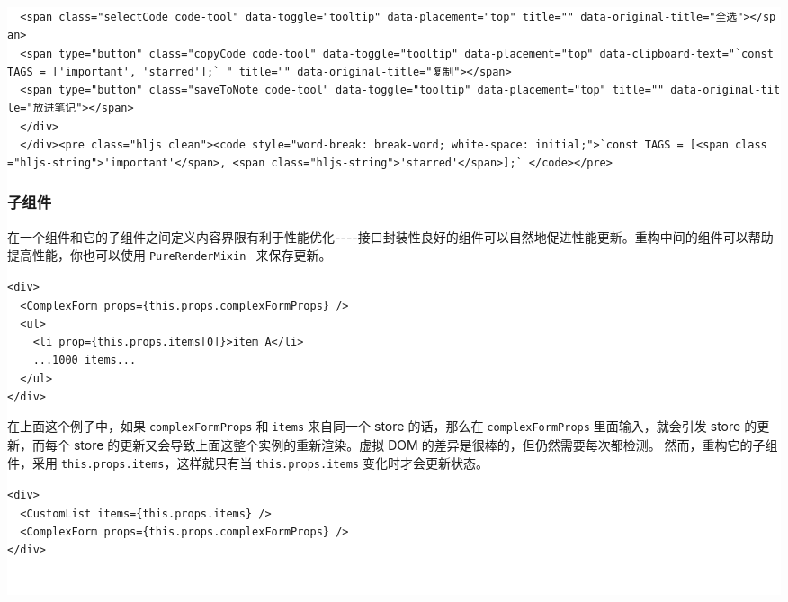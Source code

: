       <span class="selectCode code-tool" data-toggle="tooltip" data-placement="top" title="" data-original-title="全选"></span>
      <span type="button" class="copyCode code-tool" data-toggle="tooltip" data-placement="top" data-clipboard-text="`const TAGS = ['important', 'starred'];` " title="" data-original-title="复制"></span>
      <span type="button" class="saveToNote code-tool" data-toggle="tooltip" data-placement="top" title="" data-original-title="放进笔记"></span>
      </div>
      </div><pre class="hljs clean"><code style="word-break: break-word; white-space: initial;">`const TAGS = [<span class="hljs-string">'important'</span>, <span class="hljs-string">'starred'</span>];` </code></pre>
<h3 id="articleHeader6">子组件</h3>
<p>在一个组件和它的子组件之间定义内容界限有利于性能优化----接口封装性良好的组件可以自然地促进性能更新。重构中间的组件可以帮助提高性能，你也可以使用 <code>PureRenderMixin </code> 来保存更新。</p>
<div class="widget-codetool" style="display:none;">
      <div class="widget-codetool--inner">
      <span class="selectCode code-tool" data-toggle="tooltip" data-placement="top" title="" data-original-title="全选"></span>
      <span type="button" class="copyCode code-tool" data-toggle="tooltip" data-placement="top" data-clipboard-text="<div>
  <ComplexForm props={this.props.complexFormProps} />
  <ul>
    <li prop={this.props.items[0]}>item A</li>
    ...1000 items...
  </ul>
</div> 
" title="" data-original-title="复制"></span>
      <span type="button" class="saveToNote code-tool" data-toggle="tooltip" data-placement="top" title="" data-original-title="放进笔记"></span>
      </div>
      </div><pre class="hljs xml"><code><span class="hljs-tag">&lt;<span class="hljs-name">div</span>&gt;</span>
  <span class="hljs-tag">&lt;<span class="hljs-name">ComplexForm</span> <span class="hljs-attr">props</span>=<span class="hljs-string">{this.props.complexFormProps}</span> /&gt;</span>
  <span class="hljs-tag">&lt;<span class="hljs-name">ul</span>&gt;</span>
    <span class="hljs-tag">&lt;<span class="hljs-name">li</span> <span class="hljs-attr">prop</span>=<span class="hljs-string">{this.props.items[0]}</span>&gt;</span>item A<span class="hljs-tag">&lt;/<span class="hljs-name">li</span>&gt;</span>
    ...1000 items...
  <span class="hljs-tag">&lt;/<span class="hljs-name">ul</span>&gt;</span>
<span class="hljs-tag">&lt;/<span class="hljs-name">div</span>&gt;</span> 
</code></pre>
<p>在上面这个例子中，如果 <code>complexFormProps</code> 和 <code>items</code> 来自同一个 store 的话，那么在 <code>complexFormProps</code> 里面输入，就会引发 store 的更新，而每个 store 的更新又会导致上面这整个实例的重新渲染。虚拟 DOM 的差异是很棒的，但仍然需要每次都检测。 然而，重构它的子组件，采用 <code>this.props.items</code>，这样就只有当 <code>this.props.items</code> 变化时才会更新状态。</p>
<div class="widget-codetool" style="display:none;">
      <div class="widget-codetool--inner">
      <span class="selectCode code-tool" data-toggle="tooltip" data-placement="top" title="" data-original-title="全选"></span>
      <span type="button" class="copyCode code-tool" data-toggle="tooltip" data-placement="top" data-clipboard-text="<div>
  <CustomList items={this.props.items} />
  <ComplexForm props={this.props.complexFormProps} />
</div> 
" title="" data-original-title="复制"></span>
      <span type="button" class="saveToNote code-tool" data-toggle="tooltip" data-placement="top" title="" data-original-title="放进笔记"></span>
      </div>
      </div><pre class="hljs xml"><code><span class="hljs-tag">&lt;<span class="hljs-name">div</span>&gt;</span>
  <span class="hljs-tag">&lt;<span class="hljs-name">CustomList</span> <span class="hljs-attr">items</span>=<span class="hljs-string">{this.props.items}</span> /&gt;</span>
  <span class="hljs-tag">&lt;<span class="hljs-name">ComplexForm</span> <span class="hljs-attr">props</span>=<span class="hljs-string">{this.props.complexFormProps}</span> /&gt;</span>
<span class="hljs-tag">&lt;/<span class="hljs-name">div</span>&gt;</span> 